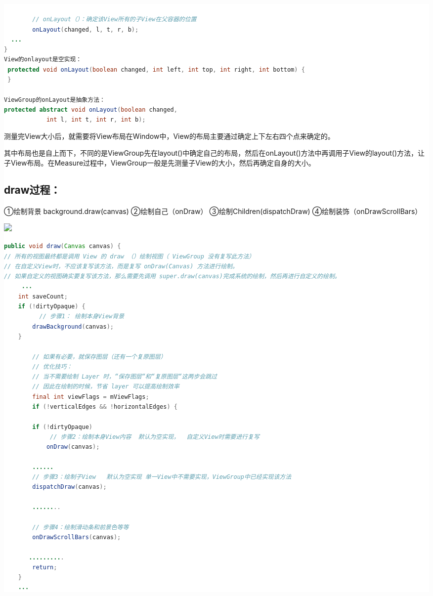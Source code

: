 ```java

        // onLayout（）：确定该View所有的子View在父容器的位置     
        onLayout(changed, l, t, r, b);      
  ...
}  
View的onlayout是空实现：
 protected void onLayout(boolean changed, int left, int top, int right, int bottom) {
 }
 
ViewGroup的onLayout是抽象方法：
protected abstract void onLayout(boolean changed,
            int l, int t, int r, int b);

```
测量完View大小后，就需要将View布局在Window中，View的布局主要通过确定上下左右四个点来确定的。

其中布局也是自上而下，不同的是ViewGroup先在layout()中确定自己的布局，然后在onLayout()方法中再调用子View的layout()方法，让子View布局。在Measure过程中，ViewGroup一般是先测量子View的大小，然后再确定自身的大小。

## draw过程：

①绘制背景 background.draw(canvas)
②绘制自己（onDraw）
③绘制Children(dispatchDraw)
④绘制装饰（onDrawScrollBars）

![](https://upload-images.jianshu.io/upload_images/3985563-594f6b3cde8762c7.png?imageMogr2/auto-orient/strip%7CimageView2/2/w/939)

```java
public void draw(Canvas canvas) {
// 所有的视图最终都是调用 View 的 draw （）绘制视图（ ViewGroup 没有复写此方法）
// 在自定义View时，不应该复写该方法，而是复写 onDraw(Canvas) 方法进行绘制。
// 如果自定义的视图确实要复写该方法，那么需要先调用 super.draw(canvas)完成系统的绘制，然后再进行自定义的绘制。
     ...
    int saveCount;
    if (!dirtyOpaque) {
          // 步骤1： 绘制本身View背景
        drawBackground(canvas);
    }

        // 如果有必要，就保存图层（还有一个复原图层）
        // 优化技巧：
        // 当不需要绘制 Layer 时，“保存图层“和“复原图层“这两步会跳过
        // 因此在绘制的时候，节省 layer 可以提高绘制效率
        final int viewFlags = mViewFlags;
        if (!verticalEdges && !horizontalEdges) {

        if (!dirtyOpaque) 
             // 步骤2：绘制本身View内容  默认为空实现，  自定义View时需要进行复写
            onDraw(canvas);
    
        ......
        // 步骤3：绘制子View   默认为空实现 单一View中不需要实现，ViewGroup中已经实现该方法
        dispatchDraw(canvas);
  
        ........

        // 步骤4：绘制滑动条和前景色等等
        onDrawScrollBars(canvas);

       ..........
        return;
    }
    ...    
```
